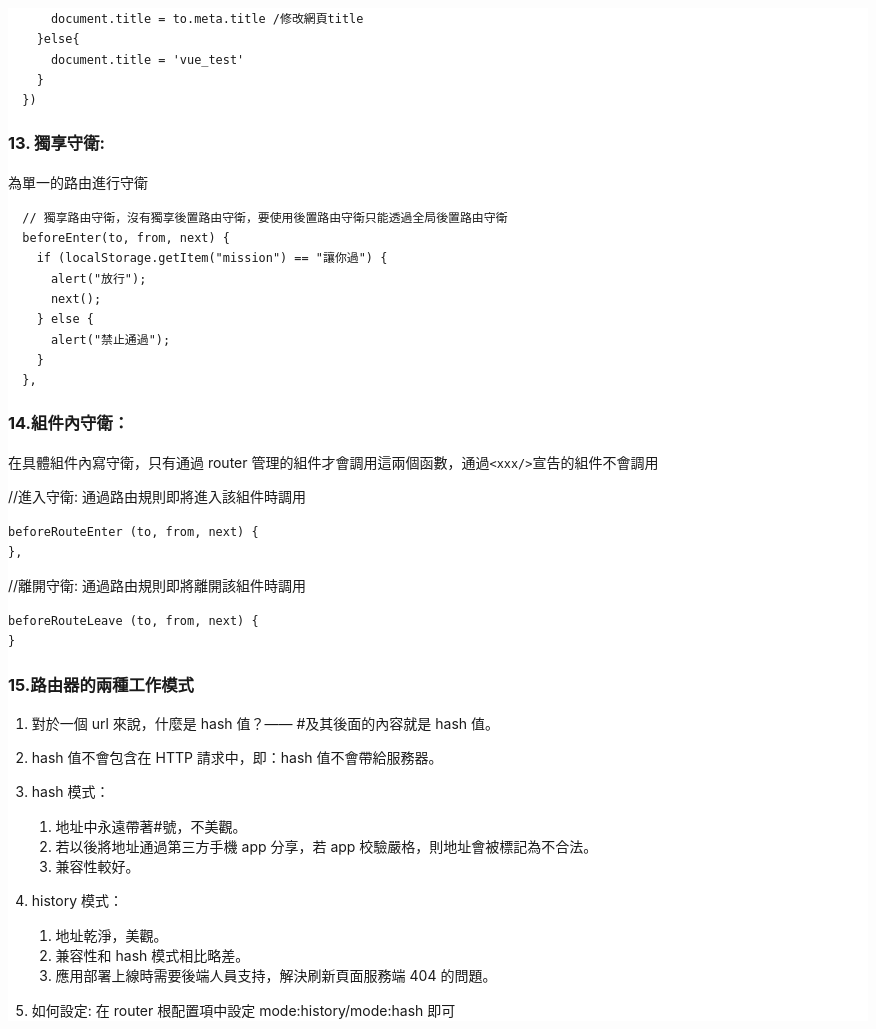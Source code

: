    ```
         document.title = to.meta.title /修改網頁title
       }else{
         document.title = 'vue_test'
       }
     })
   ```

### 13. 獨享守衛:

為單一的路由進行守衛

```
  // 獨享路由守衛，沒有獨享後置路由守衛，要使用後置路由守衛只能透過全局後置路由守衛
  beforeEnter(to, from, next) {
    if (localStorage.getItem("mission") == "讓你過") {
      alert("放行");
      next();
    } else {
      alert("禁止通過");
    }
  },
```

### 14.組件內守衛：

在具體組件內寫守衛，只有通過 router 管理的組件才會調用這兩個函數，通過`<xxx/>`宣告的組件不會調用

//進入守衛: 通過路由規則即將進入該組件時調用

```
beforeRouteEnter (to, from, next) {
},
```

//離開守衛: 通過路由規則即將離開該組件時調用

```
beforeRouteLeave (to, from, next) {
}
```

### 15.路由器的兩種工作模式

1. 對於一個 url 來說，什麼是 hash 值？—— #及其後面的內容就是 hash 值。

2. hash 值不會包含在 HTTP 請求中，即：hash 值不會帶給服務器。

3. hash 模式：

   1. 地址中永遠帶著#號，不美觀。
   2. 若以後將地址通過第三方手機 app 分享，若 app 校驗嚴格，則地址會被標記為不合法。
   3. 兼容性較好。

4. history 模式：

   1. 地址乾淨，美觀。
   2. 兼容性和 hash 模式相比略差。
   3. 應用部署上線時需要後端人員支持，解決刷新頁面服務端 404 的問題。

5. 如何設定: 在 router 根配置項中設定 mode:history/mode:hash 即可
